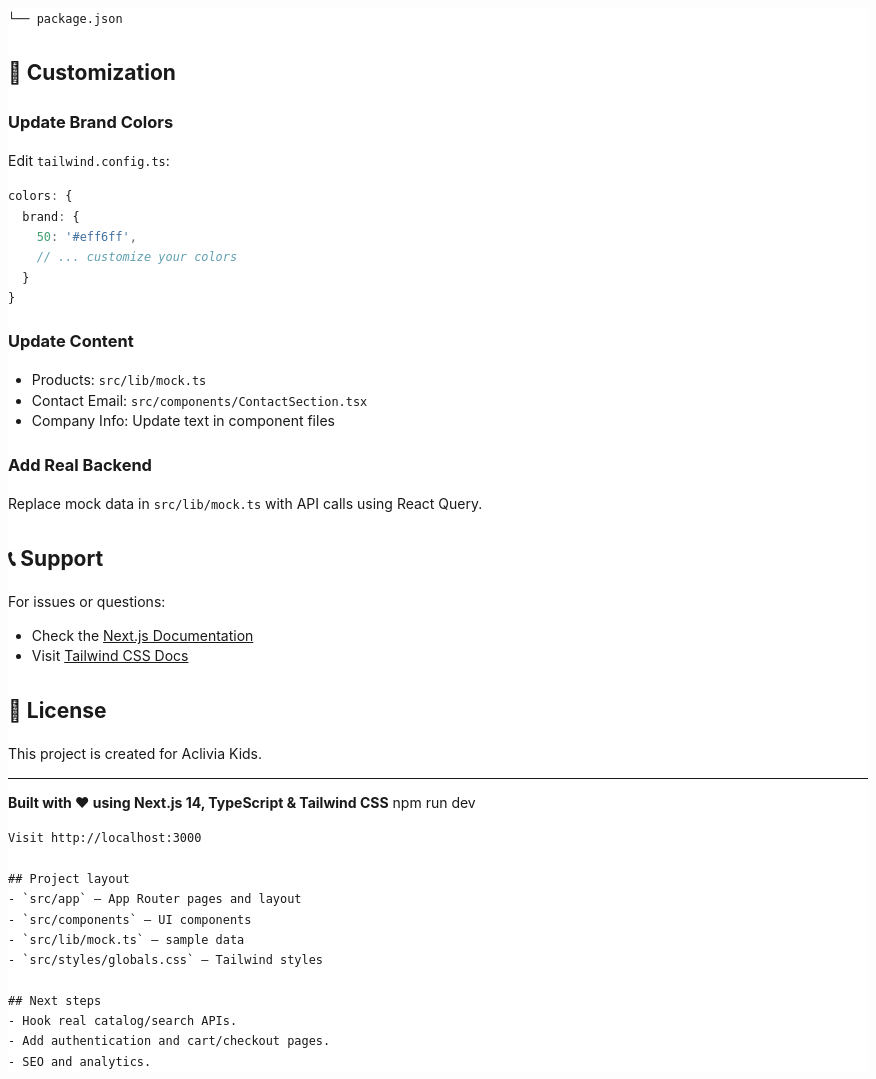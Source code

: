 ```
└── package.json
```

## 🎨 Customization

### Update Brand Colors
Edit `tailwind.config.ts`:
```typescript
colors: {
  brand: {
    50: '#eff6ff',
    // ... customize your colors
  }
}
```

### Update Content
- Products: `src/lib/mock.ts`
- Contact Email: `src/components/ContactSection.tsx`
- Company Info: Update text in component files

### Add Real Backend
Replace mock data in `src/lib/mock.ts` with API calls using React Query.

## 📞 Support

For issues or questions:
- Check the [Next.js Documentation](https://nextjs.org/docs)
- Visit [Tailwind CSS Docs](https://tailwindcss.com/docs)

## 📄 License

This project is created for Aclivia Kids.

---

**Built with ❤️ using Next.js 14, TypeScript & Tailwind CSS**
npm run dev
```
Visit http://localhost:3000

## Project layout
- `src/app` — App Router pages and layout
- `src/components` — UI components
- `src/lib/mock.ts` — sample data
- `src/styles/globals.css` — Tailwind styles

## Next steps
- Hook real catalog/search APIs.
- Add authentication and cart/checkout pages.
- SEO and analytics.